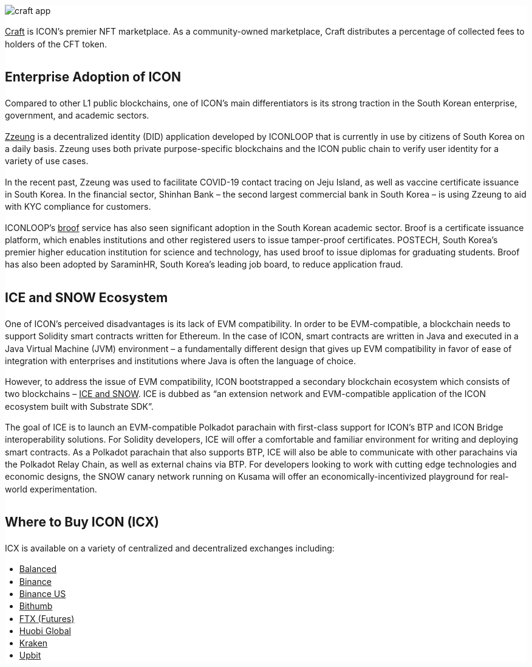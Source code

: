 ![craft app](/images/learn/craft-dapp.jpg "craft app")

[Craft](https://craft.network) is ICON’s premier NFT marketplace. As a community-owned marketplace, Craft distributes a percentage of collected fees to holders of the CFT token.

## Enterprise Adoption of ICON

Compared to other L1 public blockchains, one of ICON’s main differentiators is its strong traction in the South Korean enterprise, government, and academic sectors.

[Zzeung](https://www.iconloop.com/en/zzeung/) is a decentralized identity (DID) application developed by ICONLOOP that is currently in use by citizens of South Korea on a daily basis. Zzeung uses both private purpose-specific blockchains and the ICON public chain to verify user identity for a variety of use cases.

In the recent past, Zzeung was used to facilitate COVID-19 contact tracing on Jeju Island, as well as vaccine certificate issuance in South Korea. In the financial sector, Shinhan Bank – the second largest commercial bank in South Korea – is using Zzeung to aid with KYC compliance for customers.

ICONLOOP’s [broof](https://broof.io) service has also seen significant adoption in the South Korean academic sector. Broof is a certificate issuance platform, which enables institutions and other registered users to issue tamper-proof certificates. POSTECH, South Korea’s premier higher education institution for science and technology, has used broof to issue diplomas for graduating students. Broof has also been adopted by SaraminHR, South Korea’s leading job board, to reduce application fraud.

## ICE and SNOW Ecosystem

One of ICON’s perceived disadvantages is its lack of EVM compatibility. In order to be EVM-compatible, a blockchain needs to support Solidity smart contracts written for Ethereum. In the case of ICON, smart contracts are written in Java and executed in a Java Virtual Machine (JVM) environment – a fundamentally different design that gives up EVM compatibility in favor of ease of integration with enterprises and institutions where Java is often the language of choice.

However, to address the issue of EVM compatibility, ICON bootstrapped a secondary blockchain ecosystem which consists of two blockchains – [ICE and SNOW](https://icenetwork.io). ICE is dubbed as “an extension network and EVM-compatible application of the ICON ecosystem built with Substrate SDK”.

The goal of ICE is to launch an EVM-compatible Polkadot parachain with first-class support for ICON’s BTP and ICON Bridge interoperability solutions. For Solidity developers, ICE will offer a comfortable and familiar environment for writing and deploying smart contracts. As a Polkadot parachain that also supports BTP, ICE will also be able to communicate with other parachains via the Polkadot Relay Chain, as well as external chains via BTP. For developers looking to work with cutting edge technologies and economic designs, the SNOW canary network running on Kusama will offer an economically-incentivized playground for real-world experimentation.

## Where to Buy ICON (ICX)
ICX is available on a variety of centralized and decentralized exchanges including:

* [Balanced](https://app.balanced.network/trade)
* [Binance](https://www.binance.com/en/trade/ICX_USDT)
* [Binance US](https://binance.us/en/trade/pro/ICX_USD)
* [Bithumb](https://en.bithumb.com/trade/order/ICX_KRW)
* [FTX (Futures)](https://ftx.com/trade/ICX-PERP)
* [Huobi Global](https://www.huobi.com/en-us/exchange/icx_usdt/)
* [Kraken](https://trade.kraken.com/charts/KRAKEN:ICX-USD)
* [Upbit](https://upbit.com/exchange?code=CRIX.UPBIT.KRW-ICX)
